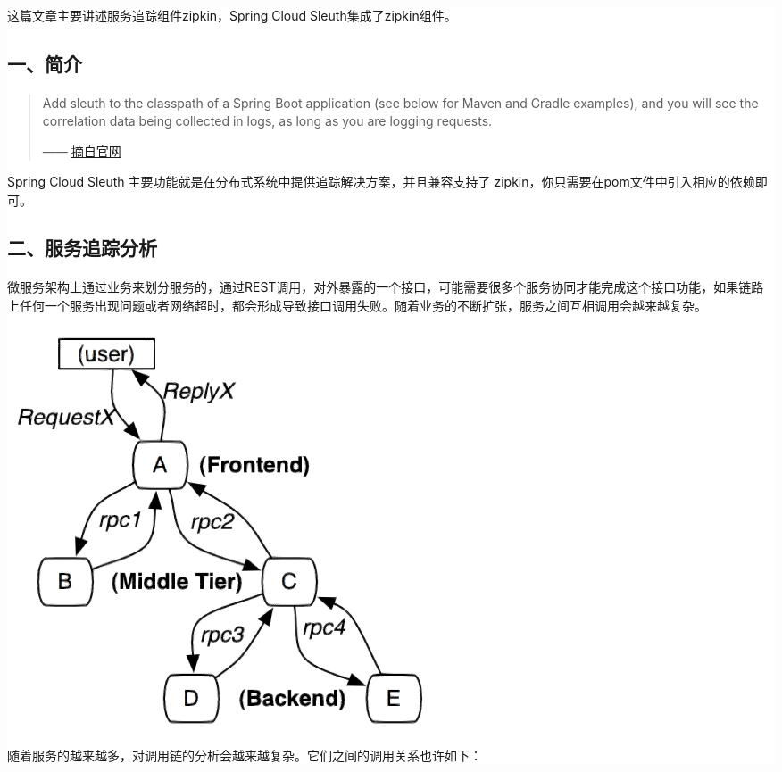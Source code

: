这篇文章主要讲述服务追踪组件zipkin，Spring Cloud Sleuth集成了zipkin组件。

## 一、简介

> Add sleuth to the classpath of a Spring Boot application (see below for Maven and Gradle examples), and you will see the correlation data being collected in logs, as long as you are logging requests.
>
> —— [摘自官网](https://github.com/spring-cloud/spring-cloud-sleuth)

Spring Cloud Sleuth 主要功能就是在分布式系统中提供追踪解决方案，并且兼容支持了 zipkin，你只需要在pom文件中引入相应的依赖即可。

## 二、服务追踪分析

微服务架构上通过业务来划分服务的，通过REST调用，对外暴露的一个接口，可能需要很多个服务协同才能完成这个接口功能，如果链路上任何一个服务出现问题或者网络超时，都会形成导致接口调用失败。随着业务的不断扩张，服务之间互相调用会越来越复杂。

![Paste_Image.png](assets/2279594-dd72907e82f89fd6.png)

随着服务的越来越多，对调用链的分析会越来越复杂。它们之间的调用关系也许如下：
